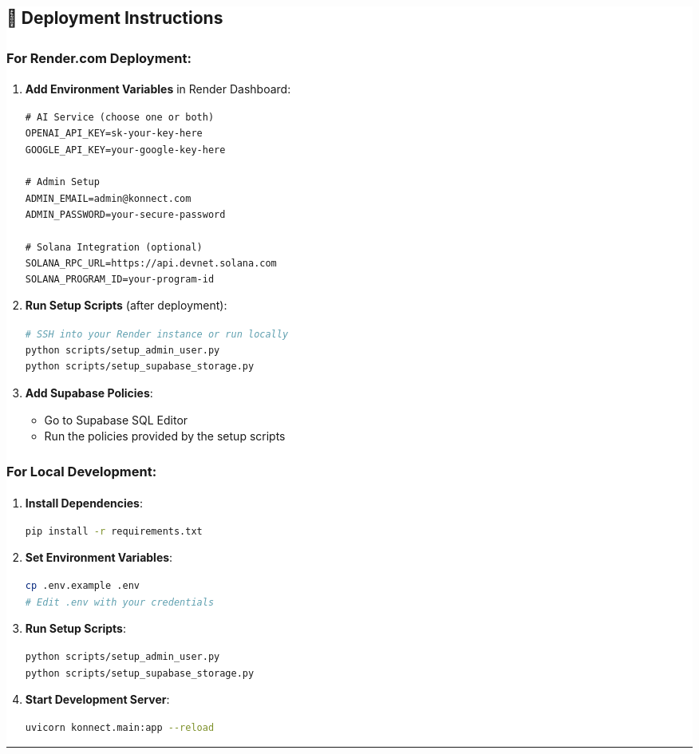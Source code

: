 ## 🚀 **Deployment Instructions**

### **For Render.com Deployment**:

1. **Add Environment Variables** in Render Dashboard:
   ```
   # AI Service (choose one or both)
   OPENAI_API_KEY=sk-your-key-here
   GOOGLE_API_KEY=your-google-key-here
   
   # Admin Setup
   ADMIN_EMAIL=admin@konnect.com
   ADMIN_PASSWORD=your-secure-password
   
   # Solana Integration (optional)
   SOLANA_RPC_URL=https://api.devnet.solana.com
   SOLANA_PROGRAM_ID=your-program-id
   ```

2. **Run Setup Scripts** (after deployment):
   ```bash
   # SSH into your Render instance or run locally
   python scripts/setup_admin_user.py
   python scripts/setup_supabase_storage.py
   ```

3. **Add Supabase Policies**:
   - Go to Supabase SQL Editor
   - Run the policies provided by the setup scripts

### **For Local Development**:

1. **Install Dependencies**:
   ```bash
   pip install -r requirements.txt
   ```

2. **Set Environment Variables**:
   ```bash
   cp .env.example .env
   # Edit .env with your credentials
   ```

3. **Run Setup Scripts**:
   ```bash
   python scripts/setup_admin_user.py
   python scripts/setup_supabase_storage.py
   ```

4. **Start Development Server**:
   ```bash
   uvicorn konnect.main:app --reload
   ```

---
